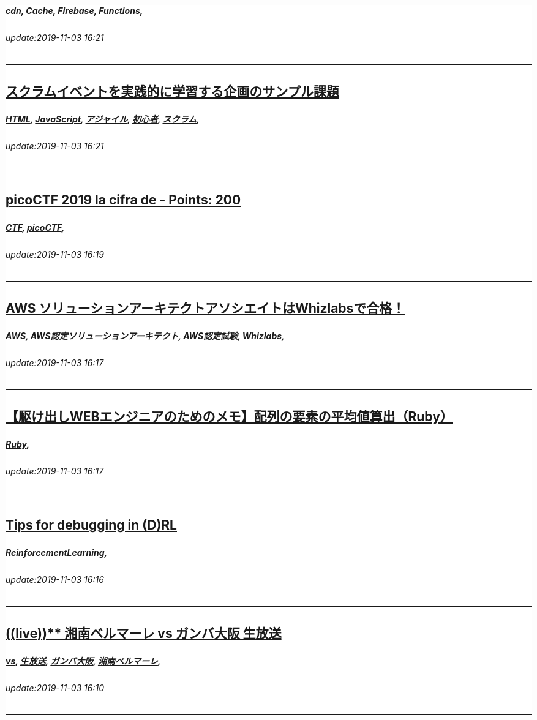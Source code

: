 ##### [cdn](https://qiita.com/tags/cdn), [Cache](https://qiita.com/tags/Cache), [Firebase](https://qiita.com/tags/Firebase), [Functions](https://qiita.com/tags/Functions), 
###### update:2019-11-03 16:21
---
## [スクラムイベントを実践的に学習する企画のサンプル課題](https://qiita.com/ketman55/items/6e1674fc3019d5f9f5ca)
##### [HTML](https://qiita.com/tags/HTML), [JavaScript](https://qiita.com/tags/JavaScript), [アジャイル](https://qiita.com/tags/アジャイル), [初心者](https://qiita.com/tags/初心者), [スクラム](https://qiita.com/tags/スクラム), 
###### update:2019-11-03 16:21
---
## [picoCTF 2019 la cifra de - Points: 200](https://qiita.com/CTFman/items/fc8a9f329bc34fe22e7e)
##### [CTF](https://qiita.com/tags/CTF), [picoCTF](https://qiita.com/tags/picoCTF), 
###### update:2019-11-03 16:19
---
## [AWS ソリューションアーキテクトアソシエイトはWhizlabsで合格！](https://qiita.com/shuuuting95/items/66c7edab26e16d1c6044)
##### [AWS](https://qiita.com/tags/AWS), [AWS認定ソリューションアーキテクト](https://qiita.com/tags/AWS認定ソリューションアーキテクト), [AWS認定試験](https://qiita.com/tags/AWS認定試験), [Whizlabs](https://qiita.com/tags/Whizlabs), 
###### update:2019-11-03 16:17
---
## [【駆け出しWEBエンジニアのためのメモ】配列の要素の平均値算出（Ruby）](https://qiita.com/masayan-06/items/b0163f876da2dea00a88)
##### [Ruby](https://qiita.com/tags/Ruby), 
###### update:2019-11-03 16:17
---
## [Tips for debugging in (D)RL](https://qiita.com/Rowing0914/items/8051099bbd5d36667f99)
##### [ReinforcementLearning](https://qiita.com/tags/ReinforcementLearning), 
###### update:2019-11-03 16:16
---
## [((live))** 湘南ベルマーレ vs ガンバ大阪 生放送](https://qiita.com/cifofox266/items/39b4b5762c8de8a6bdfe)
##### [vs](https://qiita.com/tags/vs), [生放送](https://qiita.com/tags/生放送), [ガンバ大阪](https://qiita.com/tags/ガンバ大阪), [湘南ベルマーレ](https://qiita.com/tags/湘南ベルマーレ), 
###### update:2019-11-03 16:10
---
